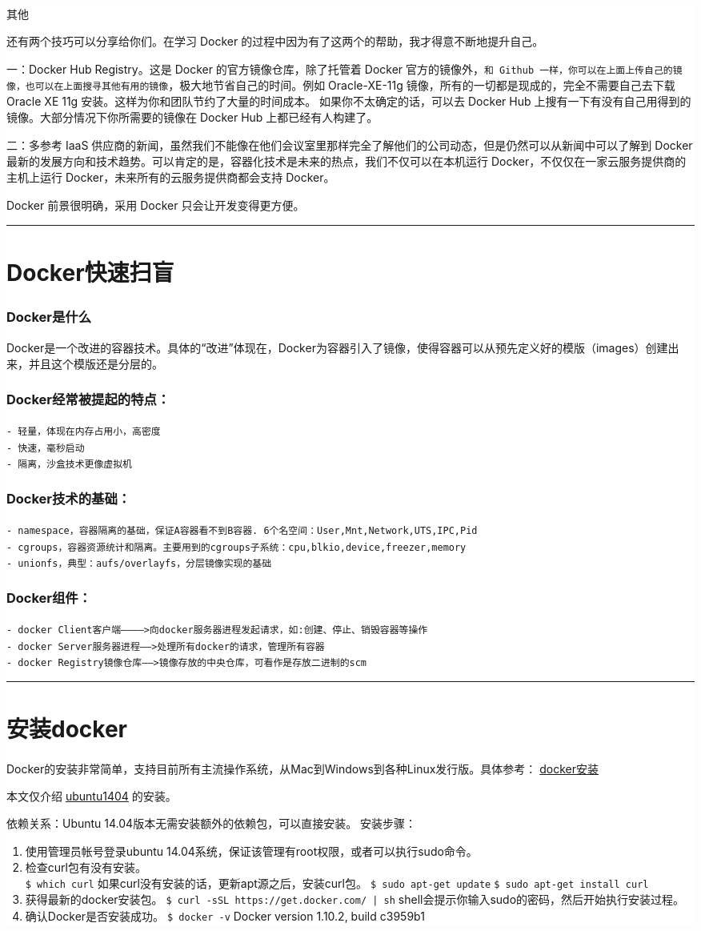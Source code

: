 其他

还有两个技巧可以分享给你们。在学习 Docker 的过程中因为有了这两个的帮助，我才得意不断地提升自己。

一：Docker Hub Registry。这是 Docker 的官方镜像仓库，除了托管着 Docker 官方的镜像外，`和 Github 一样，你可以在上面上传自己的镜像，也可以在上面搜寻其他有用的镜像`，极大地节省自己的时间。例如 Oracle-XE-11g 镜像，所有的一切都是现成的，完全不需要自己去下载 Oracle XE 11g 安装。这样为你和团队节约了大量的时间成本。
如果你不太确定的话，可以去 Docker Hub 上搜有一下有没有自己用得到的镜像。大部分情况下你所需要的镜像在 Docker Hub 上都已经有人构建了。

二：多参考 IaaS 供应商的新闻，虽然我们不能像在他们会议室里那样完全了解他们的公司动态，但是仍然可以从新闻中可以了解到 Docker 最新的发展方向和技术趋势。可以肯定的是，容器化技术是未来的热点，我们不仅可以在本机运行 Docker，不仅仅在一家云服务提供商的主机上运行 Docker，未来所有的云服务提供商都会支持 Docker。

Docker 前景很明确，采用 Docker 只会让开发变得更方便。

-------------------




# Docker快速扫盲

### Docker是什么
Docker是一个改进的容器技术。具体的“改进”体现在，Docker为容器引入了镜像，使得容器可以从预先定义好的模版（images）创建出来，并且这个模版还是分层的。

### Docker经常被提起的特点：
	- 轻量，体现在内存占用小，高密度
	- 快速，毫秒启动
	- 隔离，沙盒技术更像虚拟机
	
	
### Docker技术的基础：
	- namespace，容器隔离的基础，保证A容器看不到B容器. 6个名空间：User,Mnt,Network,UTS,IPC,Pid
	- cgroups，容器资源统计和隔离。主要用到的cgroups子系统：cpu,blkio,device,freezer,memory
	- unionfs，典型：aufs/overlayfs，分层镜像实现的基础



### Docker组件：
	- docker Client客户端————>向docker服务器进程发起请求，如:创建、停止、销毁容器等操作
	- docker Server服务器进程—–>处理所有docker的请求，管理所有容器
	- docker Registry镜像仓库——>镜像存放的中央仓库，可看作是存放二进制的scm



-------------------------------

	
	


# 安装docker  
Docker的安装非常简单，支持目前所有主流操作系统，从Mac到Windows到各种Linux发行版。具体参考： [docker安装](https://docs.docker.com/installation/)

本文仅介绍 [ubuntu1404](http://www.docker.org.cn/book/install/install-docker-trusty-14.04-26.html) 的安装。

依赖关系：Ubuntu 14.04版本无需安装额外的依赖包，可以直接安装。
安装步骤：
 1. 使用管理员帐号登录ubuntu 14.04系统，保证该管理有root权限，或者可以执行sudo命令。
 2. 检查curl包有没有安装。  
	`$ which curl`
如果curl没有安装的话，更新apt源之后，安装curl包。
	`$ sudo apt-get update`
	`$ sudo apt-get install curl`  
 3. 获得最新的docker安装包。
	`$ curl -sSL https://get.docker.com/ | sh` 
shell会提示你输入sudo的密码，然后开始执行安装过程。
 4. 确认Docker是否安装成功。
	`$ docker -v`
	Docker version 1.10.2, build c3959b1  